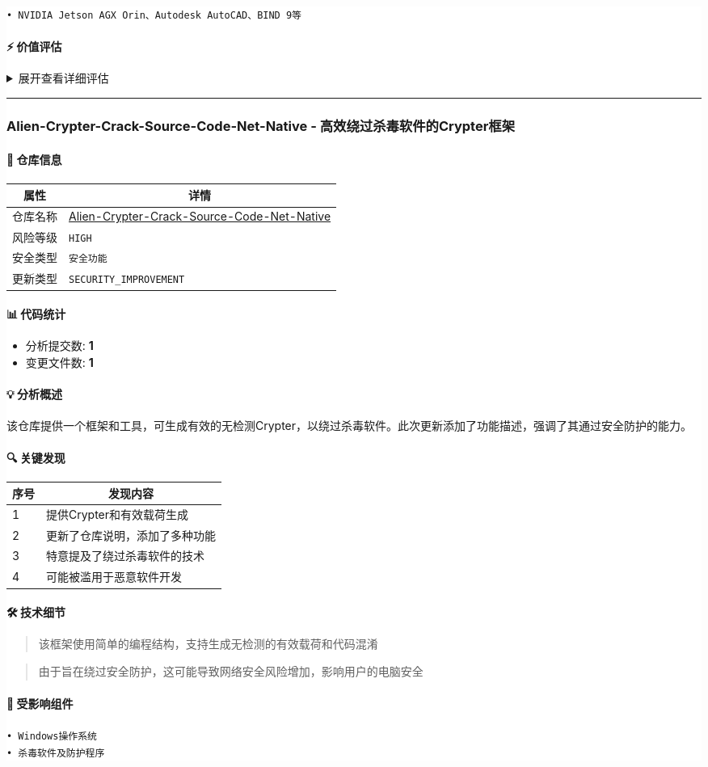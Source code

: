 ```
• NVIDIA Jetson AGX Orin、Autodesk AutoCAD、BIND 9等
```

#### ⚡ 价值评估

<details><summary>展开查看详细评估</summary></details>

---

### Alien-Crypter-Crack-Source-Code-Net-Native - 高效绕过杀毒软件的Crypter框架

#### 📌 仓库信息

| 属性 | 详情 |
|------|------|
| 仓库名称 | [Alien-Crypter-Crack-Source-Code-Net-Native](https://github.com/gaurav-08-patel/Alien-Crypter-Crack-Source-Code-Net-Native) |
| 风险等级 | `HIGH` |
| 安全类型 | `安全功能` |
| 更新类型 | `SECURITY_IMPROVEMENT` |

#### 📊 代码统计

- 分析提交数: **1**
- 变更文件数: **1**

#### 💡 分析概述

该仓库提供一个框架和工具，可生成有效的无检测Crypter，以绕过杀毒软件。此次更新添加了功能描述，强调了其通过安全防护的能力。

#### 🔍 关键发现

| 序号 | 发现内容 |
|------|----------|
| 1 | 提供Crypter和有效载荷生成 |
| 2 | 更新了仓库说明，添加了多种功能 |
| 3 | 特意提及了绕过杀毒软件的技术 |
| 4 | 可能被滥用于恶意软件开发 |

#### 🛠️ 技术细节

> 该框架使用简单的编程结构，支持生成无检测的有效载荷和代码混淆

> 由于旨在绕过安全防护，这可能导致网络安全风险增加，影响用户的电脑安全


#### 🎯 受影响组件

```
• Windows操作系统
• 杀毒软件及防护程序
```
